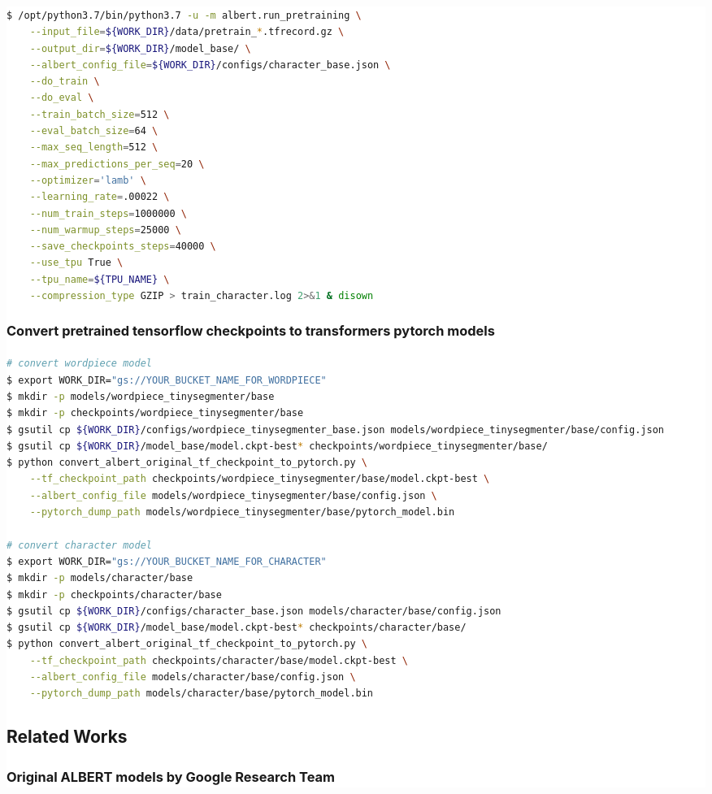 ```bash
$ /opt/python3.7/bin/python3.7 -u -m albert.run_pretraining \
    --input_file=${WORK_DIR}/data/pretrain_*.tfrecord.gz \
    --output_dir=${WORK_DIR}/model_base/ \
    --albert_config_file=${WORK_DIR}/configs/character_base.json \
    --do_train \
    --do_eval \
    --train_batch_size=512 \
    --eval_batch_size=64 \
    --max_seq_length=512 \
    --max_predictions_per_seq=20 \
    --optimizer='lamb' \
    --learning_rate=.00022 \
    --num_train_steps=1000000 \
    --num_warmup_steps=25000 \
    --save_checkpoints_steps=40000 \
    --use_tpu True \
    --tpu_name=${TPU_NAME} \
    --compression_type GZIP > train_character.log 2>&1 & disown
```

### Convert pretrained tensorflow checkpoints to transformers pytorch models

```bash
# convert wordpiece model
$ export WORK_DIR="gs://YOUR_BUCKET_NAME_FOR_WORDPIECE"
$ mkdir -p models/wordpiece_tinysegmenter/base
$ mkdir -p checkpoints/wordpiece_tinysegmenter/base
$ gsutil cp ${WORK_DIR}/configs/wordpiece_tinysegmenter_base.json models/wordpiece_tinysegmenter/base/config.json
$ gsutil cp ${WORK_DIR}/model_base/model.ckpt-best* checkpoints/wordpiece_tinysegmenter/base/
$ python convert_albert_original_tf_checkpoint_to_pytorch.py \
    --tf_checkpoint_path checkpoints/wordpiece_tinysegmenter/base/model.ckpt-best \
    --albert_config_file models/wordpiece_tinysegmenter/base/config.json \
    --pytorch_dump_path models/wordpiece_tinysegmenter/base/pytorch_model.bin

# convert character model
$ export WORK_DIR="gs://YOUR_BUCKET_NAME_FOR_CHARACTER"
$ mkdir -p models/character/base
$ mkdir -p checkpoints/character/base
$ gsutil cp ${WORK_DIR}/configs/character_base.json models/character/base/config.json
$ gsutil cp ${WORK_DIR}/model_base/model.ckpt-best* checkpoints/character/base/
$ python convert_albert_original_tf_checkpoint_to_pytorch.py \
    --tf_checkpoint_path checkpoints/character/base/model.ckpt-best \
    --albert_config_file models/character/base/config.json \
    --pytorch_dump_path models/character/base/pytorch_model.bin
```

## Related Works

### Original ALBERT models by Google Research Team
